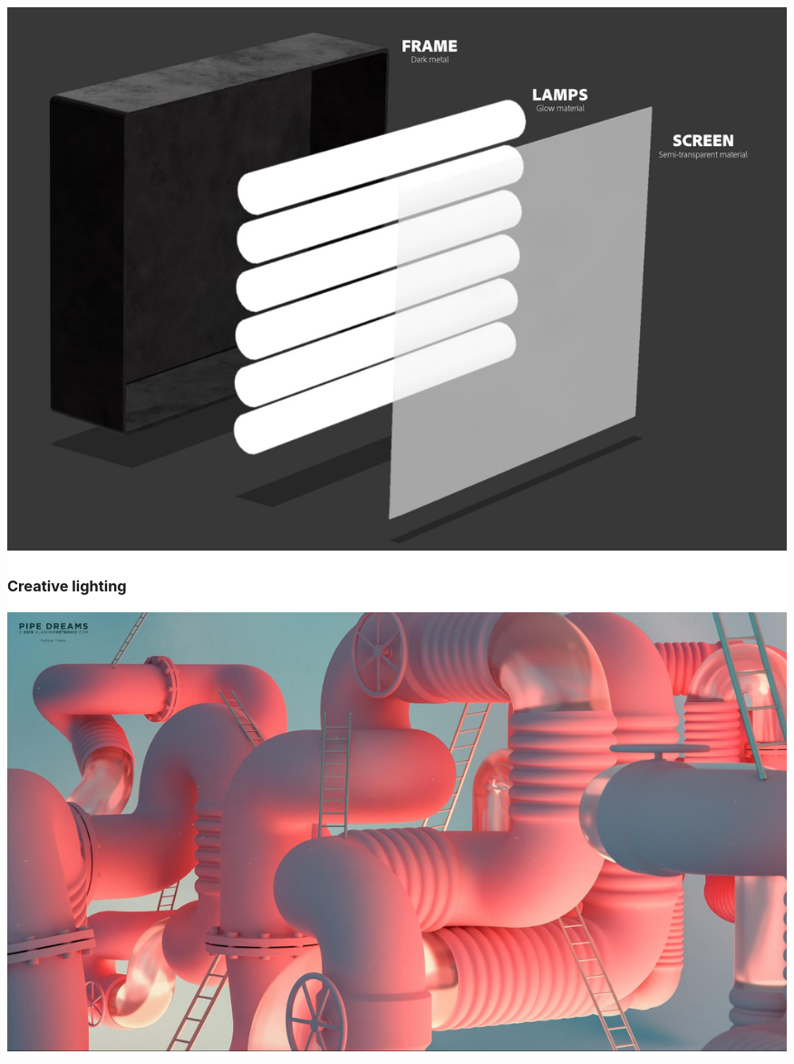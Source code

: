 ![A softbox from a 3D lighting setup is deconstructed into a frame, lamps and screen](assets/Mastering3dlighting_26.jpg)

### Creative lighting

![3D artwork titled by Pipe Dreams by Vladimir Petkovic](assets/Mastering3dlighting_27.jpg)
